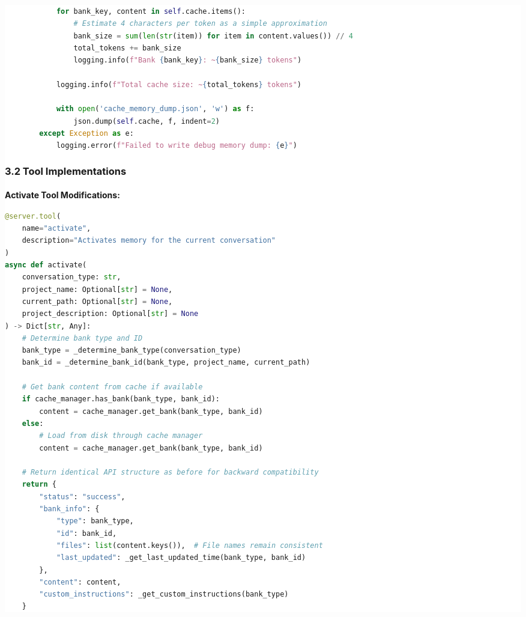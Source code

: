 ```python
            for bank_key, content in self.cache.items():
                # Estimate 4 characters per token as a simple approximation
                bank_size = sum(len(str(item)) for item in content.values()) // 4
                total_tokens += bank_size
                logging.info(f"Bank {bank_key}: ~{bank_size} tokens")
            
            logging.info(f"Total cache size: ~{total_tokens} tokens")
            
            with open('cache_memory_dump.json', 'w') as f:
                json.dump(self.cache, f, indent=2)
        except Exception as e:
            logging.error(f"Failed to write debug memory dump: {e}")
```

### 3.2 Tool Implementations

**Activate Tool Modifications:**
```python
@server.tool(
    name="activate",
    description="Activates memory for the current conversation"
)
async def activate(
    conversation_type: str,
    project_name: Optional[str] = None,
    current_path: Optional[str] = None,
    project_description: Optional[str] = None
) -> Dict[str, Any]:
    # Determine bank type and ID
    bank_type = _determine_bank_type(conversation_type)
    bank_id = _determine_bank_id(bank_type, project_name, current_path)
    
    # Get bank content from cache if available
    if cache_manager.has_bank(bank_type, bank_id):
        content = cache_manager.get_bank(bank_type, bank_id)
    else:
        # Load from disk through cache manager
        content = cache_manager.get_bank(bank_type, bank_id)
    
    # Return identical API structure as before for backward compatibility
    return {
        "status": "success",
        "bank_info": {
            "type": bank_type,
            "id": bank_id,
            "files": list(content.keys()),  # File names remain consistent
            "last_updated": _get_last_updated_time(bank_type, bank_id)
        },
        "content": content,
        "custom_instructions": _get_custom_instructions(bank_type)
    }
```

